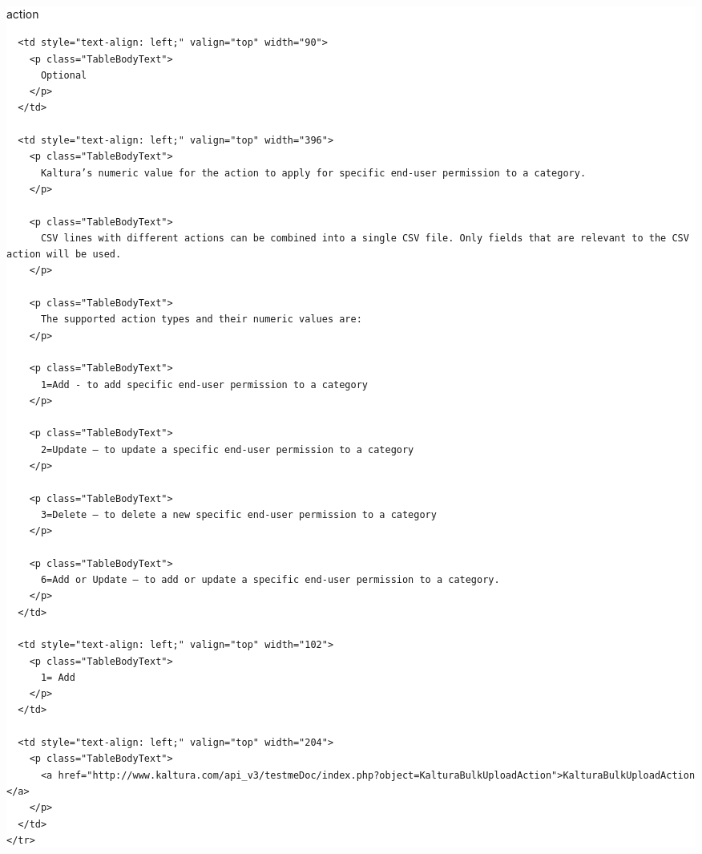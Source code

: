   <tbody>
    <tr>
      <td style="text-align: left;" valign="top" width="144">
        <p class="TableBodyText">
          action
        </p>
      </td>
      
      <td style="text-align: left;" valign="top" width="90">
        <p class="TableBodyText">
          Optional
        </p>
      </td>
      
      <td style="text-align: left;" valign="top" width="396">
        <p class="TableBodyText">
          Kaltura’s numeric value for the action to apply for specific end-user permission to a category.
        </p>
        
        <p class="TableBodyText">
          CSV lines with different actions can be combined into a single CSV file. Only fields that are relevant to the CSV action will be used.
        </p>
        
        <p class="TableBodyText">
          The supported action types and their numeric values are:
        </p>
        
        <p class="TableBodyText">
          1=Add - to add specific end-user permission to a category
        </p>
        
        <p class="TableBodyText">
          2=Update – to update a specific end-user permission to a category
        </p>
        
        <p class="TableBodyText">
          3=Delete – to delete a new specific end-user permission to a category
        </p>
        
        <p class="TableBodyText">
          6=Add or Update – to add or update a specific end-user permission to a category.
        </p>
      </td>
      
      <td style="text-align: left;" valign="top" width="102">
        <p class="TableBodyText">
          1= Add
        </p>
      </td>
      
      <td style="text-align: left;" valign="top" width="204">
        <p class="TableBodyText">
          <a href="http://www.kaltura.com/api_v3/testmeDoc/index.php?object=KalturaBulkUploadAction">KalturaBulkUploadAction</a>
        </p>
      </td>
    </tr>
    